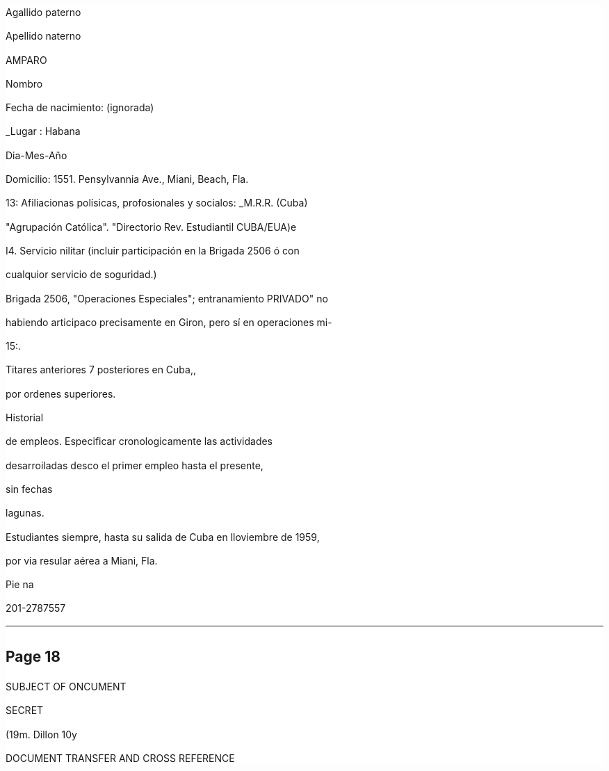 Agallido paterno

Apellido naterno

AMPARO

Nombro

Fecha de nacimiento: (ignorada)

_Lugar : Habana

Dia-Mes-Año

Domicilio: 1551. Pensylvannia Ave., Miani, Beach, Fla.

13: Afiliacionas polísicas, profosionales y socialos: _M.R.R. (Cuba)

"Agrupación Católica". "Directorio Rev. Estudiantil CUBA/EUA)e

I4. Servicio nilitar (incluir participación en la Brigada 2506 ó con

cualquior servicio de soguridad.)

Brigada 2506, "Operaciones Especiales"; entranamiento PRIVADO" no

habiendo articipaco precisamente en Giron, pero sí en operaciones mi-

15:.

Titares anteriores 7 posteriores en Cuba,,

por ordenes superiores.

Historial

de empleos. Especificar cronologicamente las actividades

desarroiladas desco el primer empleo hasta el presente,

sin fechas

lagunas.

Estudiantes siempre, hasta su salida de Cuba en lloviembre de 1959,

por via resular aérea a Miani, Fla.

Pie na

201-2787557

---

## Page 18

SUBJECT OF ONCUMENT

SECRET

(19m. Dillon 10y

DOCUMENT TRANSFER AND CROSS REFERENCE
